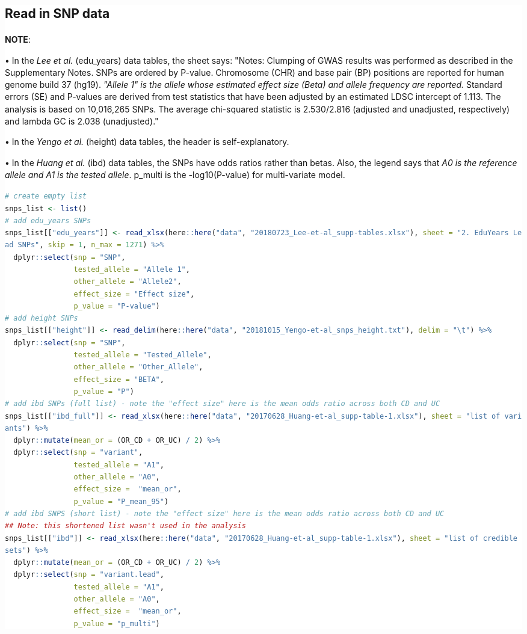 ## Read in SNP data

**NOTE**:

• In the *Lee et al.* (edu_years) data tables, the sheet says: "Notes: Clumping of GWAS results was performed as described in the Supplementary Notes. SNPs are ordered by P-value. Chromosome (CHR) and base pair (BP) positions are reported for human genome build 37 (hg19). *"Allele 1" is the allele whose estimated effect size (Beta) and allele frequency are reported.* Standard errors (SE) and P-values are derived from test statistics that have been adjusted by an estimated LDSC intercept of 1.113. The analysis is based on 10,016,265 SNPs. The average chi-squared statistic is 2.530/2.816 (adjusted and unadjusted, respectively) and lambda GC is 2.038 (unadjusted)."

• In the *Yengo et al.* (height) data tables, the header is self-explanatory.

• In the *Huang et al.* (ibd) data tables, the SNPs have odds ratios rather than betas. Also, the legend says that *A0 is the reference allele and A1 is the tested allele*. p_multi is the -log10(P-value) for multi-variate model.


```r
# create empty list
snps_list <- list()
# add edu_years SNPs
snps_list[["edu_years"]] <- read_xlsx(here::here("data", "20180723_Lee-et-al_supp-tables.xlsx"), sheet = "2. EduYears Lead SNPs", skip = 1, n_max = 1271) %>% 
  dplyr::select(snp = "SNP", 
                tested_allele = "Allele 1", 
                other_allele = "Allele2", 
                effect_size = "Effect size", 
                p_value = "P-value")
# add height SNPs
snps_list[["height"]] <- read_delim(here::here("data", "20181015_Yengo-et-al_snps_height.txt"), delim = "\t") %>% 
  dplyr::select(snp = "SNP", 
                tested_allele = "Tested_Allele", 
                other_allele = "Other_Allele", 
                effect_size = "BETA", 
                p_value = "P")
# add ibd SNPs (full list) - note the "effect size" here is the mean odds ratio across both CD and UC
snps_list[["ibd_full"]] <- read_xlsx(here::here("data", "20170628_Huang-et-al_supp-table-1.xlsx"), sheet = "list of variants") %>% 
  dplyr::mutate(mean_or = (OR_CD + OR_UC) / 2) %>% 
  dplyr::select(snp = "variant", 
                tested_allele = "A1", 
                other_allele = "A0", 
                effect_size =  "mean_or",
                p_value = "P_mean_95")
# add ibd SNPS (short list) - note the "effect size" here is the mean odds ratio across both CD and UC
## Note: this shortened list wasn't used in the analysis
snps_list[["ibd"]] <- read_xlsx(here::here("data", "20170628_Huang-et-al_supp-table-1.xlsx"), sheet = "list of credible sets") %>% 
  dplyr::mutate(mean_or = (OR_CD + OR_UC) / 2) %>% 
  dplyr::select(snp = "variant.lead", 
                tested_allele = "A1", 
                other_allele = "A0", 
                effect_size =  "mean_or",
                p_value = "p_multi")
```
